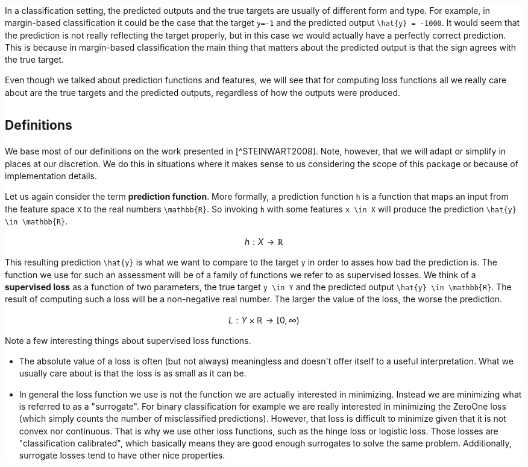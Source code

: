 In a classification setting, the predicted outputs and the true
targets are usually of different form and type. For example, in
margin-based classification it could be the case that the target
``y=-1`` and the predicted output ``\hat{y} = -1000``. It
would seem that the prediction is not really reflecting the
target properly, but in this case we would actually have a
perfectly correct prediction. This is because in margin-based
classification the main thing that matters about the predicted
output is that the sign agrees with the true target.

Even though we talked about prediction functions and features,
we will see that for computing loss functions all we really care
about are the true targets and the predicted outputs, regardless
of how the outputs were produced.

## Definitions

We base most of our definitions on the work presented in
[^STEINWART2008]. Note, however, that we will adapt or simplify
in places at our discretion. We do this in situations where it
makes sense to us considering the scope of this package or
because of implementation details.

Let us again consider the term **prediction function**. More
formally, a prediction function ``h`` is a function that maps an
input from the feature space ``X`` to the real numbers
``\mathbb{R}``. So invoking ``h`` with some features ``x \in X``
will produce the prediction ``\hat{y} \in \mathbb{R}``.

```math
h : X \rightarrow \mathbb{R}
```

This resulting prediction ``\hat{y}`` is what we want to compare
to the target ``y`` in order to asses how bad the prediction is.
The function we use for such an assessment will be of a family of
functions we refer to as supervised losses. We think of a
**supervised loss** as a function of two parameters, the true
target ``y \in Y`` and the predicted output ``\hat{y} \in
\mathbb{R}``. The result of computing such a loss will be a
non-negative real number. The larger the value of the loss, the
worse the prediction.

```math
L : Y \times \mathbb{R} \rightarrow [0,\infty)
```

Note a few interesting things about supervised loss functions.

- The absolute value of a loss is often (but not always)
  meaningless and doesn't offer itself to a useful
  interpretation. What we usually care about is that the loss is
  as small as it can be.

- In general the loss function we use is not the function we are
  actually interested in minimizing. Instead we are minimizing
  what is referred to as a "surrogate". For binary classification
  for example we are really interested in minimizing the ZeroOne
  loss (which simply counts the number of misclassified
  predictions). However, that loss is difficult to minimize given
  that it is not convex nor continuous. That is why we use other
  loss functions, such as the hinge loss or logistic loss. Those
  losses are "classification calibrated", which basically means
  they are good enough surrogates to solve the same problem.
  Additionally, surrogate losses tend to have other nice
  properties.
